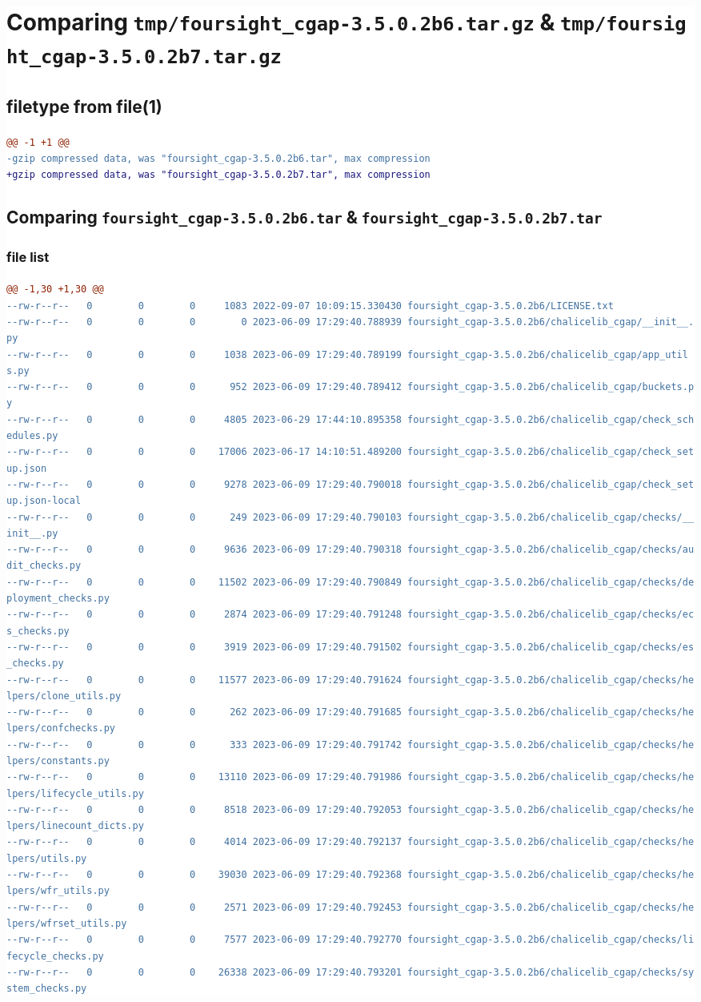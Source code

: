 # Comparing `tmp/foursight_cgap-3.5.0.2b6.tar.gz` & `tmp/foursight_cgap-3.5.0.2b7.tar.gz`

## filetype from file(1)

```diff
@@ -1 +1 @@
-gzip compressed data, was "foursight_cgap-3.5.0.2b6.tar", max compression
+gzip compressed data, was "foursight_cgap-3.5.0.2b7.tar", max compression
```

## Comparing `foursight_cgap-3.5.0.2b6.tar` & `foursight_cgap-3.5.0.2b7.tar`

### file list

```diff
@@ -1,30 +1,30 @@
--rw-r--r--   0        0        0     1083 2022-09-07 10:09:15.330430 foursight_cgap-3.5.0.2b6/LICENSE.txt
--rw-r--r--   0        0        0        0 2023-06-09 17:29:40.788939 foursight_cgap-3.5.0.2b6/chalicelib_cgap/__init__.py
--rw-r--r--   0        0        0     1038 2023-06-09 17:29:40.789199 foursight_cgap-3.5.0.2b6/chalicelib_cgap/app_utils.py
--rw-r--r--   0        0        0      952 2023-06-09 17:29:40.789412 foursight_cgap-3.5.0.2b6/chalicelib_cgap/buckets.py
--rw-r--r--   0        0        0     4805 2023-06-29 17:44:10.895358 foursight_cgap-3.5.0.2b6/chalicelib_cgap/check_schedules.py
--rw-r--r--   0        0        0    17006 2023-06-17 14:10:51.489200 foursight_cgap-3.5.0.2b6/chalicelib_cgap/check_setup.json
--rw-r--r--   0        0        0     9278 2023-06-09 17:29:40.790018 foursight_cgap-3.5.0.2b6/chalicelib_cgap/check_setup.json-local
--rw-r--r--   0        0        0      249 2023-06-09 17:29:40.790103 foursight_cgap-3.5.0.2b6/chalicelib_cgap/checks/__init__.py
--rw-r--r--   0        0        0     9636 2023-06-09 17:29:40.790318 foursight_cgap-3.5.0.2b6/chalicelib_cgap/checks/audit_checks.py
--rw-r--r--   0        0        0    11502 2023-06-09 17:29:40.790849 foursight_cgap-3.5.0.2b6/chalicelib_cgap/checks/deployment_checks.py
--rw-r--r--   0        0        0     2874 2023-06-09 17:29:40.791248 foursight_cgap-3.5.0.2b6/chalicelib_cgap/checks/ecs_checks.py
--rw-r--r--   0        0        0     3919 2023-06-09 17:29:40.791502 foursight_cgap-3.5.0.2b6/chalicelib_cgap/checks/es_checks.py
--rw-r--r--   0        0        0    11577 2023-06-09 17:29:40.791624 foursight_cgap-3.5.0.2b6/chalicelib_cgap/checks/helpers/clone_utils.py
--rw-r--r--   0        0        0      262 2023-06-09 17:29:40.791685 foursight_cgap-3.5.0.2b6/chalicelib_cgap/checks/helpers/confchecks.py
--rw-r--r--   0        0        0      333 2023-06-09 17:29:40.791742 foursight_cgap-3.5.0.2b6/chalicelib_cgap/checks/helpers/constants.py
--rw-r--r--   0        0        0    13110 2023-06-09 17:29:40.791986 foursight_cgap-3.5.0.2b6/chalicelib_cgap/checks/helpers/lifecycle_utils.py
--rw-r--r--   0        0        0     8518 2023-06-09 17:29:40.792053 foursight_cgap-3.5.0.2b6/chalicelib_cgap/checks/helpers/linecount_dicts.py
--rw-r--r--   0        0        0     4014 2023-06-09 17:29:40.792137 foursight_cgap-3.5.0.2b6/chalicelib_cgap/checks/helpers/utils.py
--rw-r--r--   0        0        0    39030 2023-06-09 17:29:40.792368 foursight_cgap-3.5.0.2b6/chalicelib_cgap/checks/helpers/wfr_utils.py
--rw-r--r--   0        0        0     2571 2023-06-09 17:29:40.792453 foursight_cgap-3.5.0.2b6/chalicelib_cgap/checks/helpers/wfrset_utils.py
--rw-r--r--   0        0        0     7577 2023-06-09 17:29:40.792770 foursight_cgap-3.5.0.2b6/chalicelib_cgap/checks/lifecycle_checks.py
--rw-r--r--   0        0        0    26338 2023-06-09 17:29:40.793201 foursight_cgap-3.5.0.2b6/chalicelib_cgap/checks/system_checks.py
```